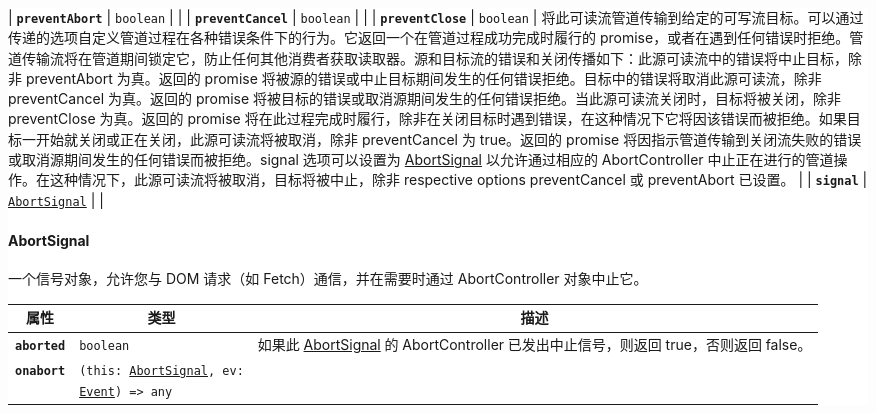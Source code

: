 | **`preventAbort`**  | <code>boolean</code>                                |                                                                                                                                                                                                                                                                                                                                                                                                                                                                                                                                                                                                                                                                                                                                                                                                                                                                                                                                                                                                                                                                               |
| **`preventCancel`** | <code>boolean</code>                                |                                                                                                                                                                                                                                                                                                                                                                                                                                                                                                                                                                                                                                                                                                                                                                                                                                                                                                                                                                                                                                                                               |
| **`preventClose`**  | <code>boolean</code>                                | 将此可读流管道传输到给定的可写流目标。可以通过传递的选项自定义管道过程在各种错误条件下的行为。它返回一个在管道过程成功完成时履行的 promise，或者在遇到任何错误时拒绝。管道传输流将在管道期间锁定它，防止任何其他消费者获取读取器。源和目标流的错误和关闭传播如下：此源可读流中的错误将中止目标，除非 preventAbort 为真。返回的 promise 将被源的错误或中止目标期间发生的任何错误拒绝。目标中的错误将取消此源可读流，除非 preventCancel 为真。返回的 promise 将被目标的错误或取消源期间发生的任何错误拒绝。当此源可读流关闭时，目标将被关闭，除非 preventClose 为真。返回的 promise 将在此过程完成时履行，除非在关闭目标时遇到错误，在这种情况下它将因该错误而被拒绝。如果目标一开始就关闭或正在关闭，此源可读流将被取消，除非 preventCancel 为 true。返回的 promise 将因指示管道传输到关闭流失败的错误或取消源期间发生的任何错误而被拒绝。signal 选项可以设置为 <a href="#abortsignal">AbortSignal</a> 以允许通过相应的 AbortController 中止正在进行的管道操作。在这种情况下，此源可读流将被取消，目标将被中止，除非 respective options preventCancel 或 preventAbort 已设置。 |
| **`signal`**        | <code><a href="#abortsignal">AbortSignal</a></code> |                                                                                                                                                                                                                                                                                                                                                                                                                                                                                                                                                                                                                                                                                                                                                                                                                                                                                                                                                                                                                                                                               |

#### AbortSignal

一个信号对象，允许您与 DOM 请求（如 Fetch）通信，并在需要时通过 AbortController 对象中止它。

| 属性          | 类型                                                                                                  | 描述                                                                                                           |
| ------------- | ----------------------------------------------------------------------------------------------------- | -------------------------------------------------------------------------------------------------------------- |
| **`aborted`** | <code>boolean</code>                                                                                  | 如果此 <a href="#abortsignal">AbortSignal</a> 的 AbortController 已发出中止信号，则返回 true，否则返回 false。 |
| **`onabort`** | <code>(this: <a href="#abortsignal">AbortSignal</a>, ev: <a href="#event">Event</a>) =&gt; any</code> |                                                                                                                |
